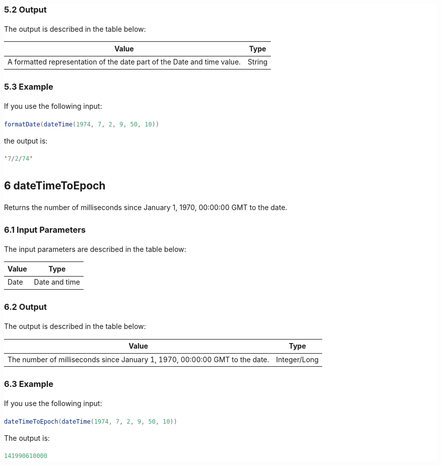 ### 5.2 Output

The output is described in the table below:

| Value                                                        | Type   |
| ------------------------------------------------------------ | ------ |
| A formatted representation of the date part of the Date and time value. | String |

### 5.3 Example

If you use the following input:

```java
formatDate(dateTime(1974, 7, 2, 9, 50, 10))
```

the output is:

```java
'7/2/74'
```

## 6 dateTimeToEpoch

Returns the number of milliseconds since January 1, 1970, 00:00:00 GMT to the date.

### 6.1 Input Parameters

The input parameters are described in the table below:

| Value | Type          |
| ----- | ------------- |
| Date  | Date and time |

### 6.2 Output

The output is described in the table below:

| Value                                                        | Type   |
| ------------------------------------------------------------ | ------ |
| The number of milliseconds since January 1, 1970, 00:00:00 GMT to the date. | Integer/Long |

### 6.3 Example

If you use the following input:

```java
dateTimeToEpoch(dateTime(1974, 7, 2, 9, 50, 10))
```

The output is:

```java
141990610000
```
